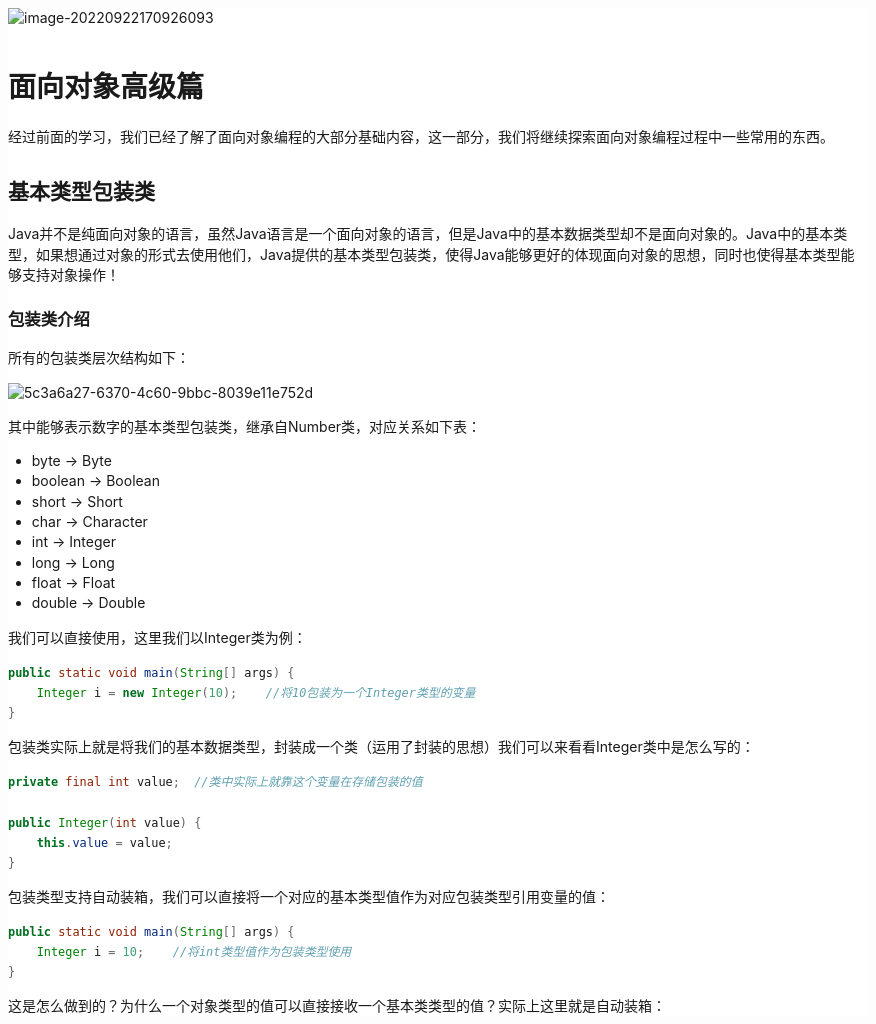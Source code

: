 ![image-20220922170926093](https://s2.loli.net/2022/09/22/lmKBNFc5wPEgjaS.png)

# 面向对象高级篇

经过前面的学习，我们已经了解了面向对象编程的大部分基础内容，这一部分，我们将继续探索面向对象编程过程中一些常用的东西。

## 基本类型包装类

Java并不是纯面向对象的语言，虽然Java语言是一个面向对象的语言，但是Java中的基本数据类型却不是面向对象的。Java中的基本类型，如果想通过对象的形式去使用他们，Java提供的基本类型包装类，使得Java能够更好的体现面向对象的思想，同时也使得基本类型能够支持对象操作！

### 包装类介绍

所有的包装类层次结构如下：

![5c3a6a27-6370-4c60-9bbc-8039e11e752d](https://s2.loli.net/2022/09/22/mulb5VdvBLiWNe2.png)

其中能够表示数字的基本类型包装类，继承自Number类，对应关系如下表：

- byte  ->  Byte
- boolean  ->  Boolean
- short  ->  Short
- char  ->  Character
- int -> Integer
- long ->  Long
- float -> Float
- double -> Double

我们可以直接使用，这里我们以Integer类为例：

```java
public static void main(String[] args) {
    Integer i = new Integer(10);    //将10包装为一个Integer类型的变量
}
```

包装类实际上就是将我们的基本数据类型，封装成一个类（运用了封装的思想）我们可以来看看Integer类中是怎么写的：

```java
private final int value;  //类中实际上就靠这个变量在存储包装的值

public Integer(int value) {
    this.value = value;
}
```

包装类型支持自动装箱，我们可以直接将一个对应的基本类型值作为对应包装类型引用变量的值：

```java
public static void main(String[] args) {
    Integer i = 10;    //将int类型值作为包装类型使用
}
```

这是怎么做到的？为什么一个对象类型的值可以直接接收一个基本类类型的值？实际上这里就是自动装箱：
